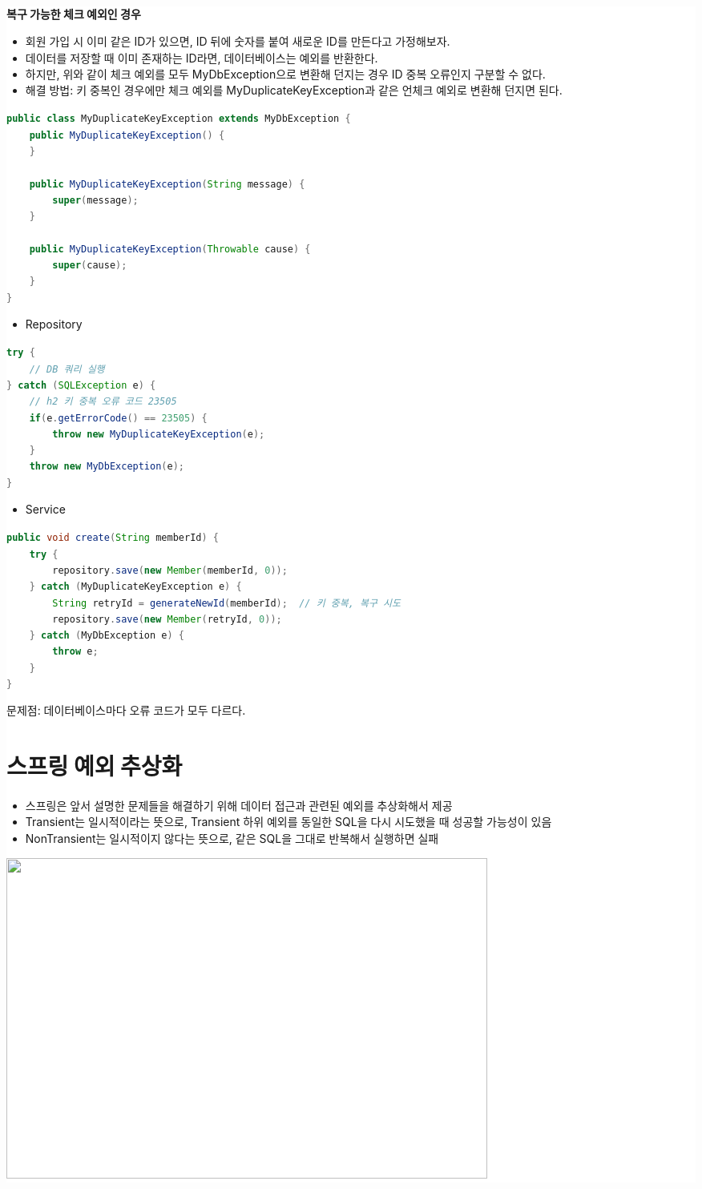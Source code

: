 **복구 가능한 체크 예외인 경우**
* 회원 가입 시 이미 같은 ID가 있으면, ID 뒤에 숫자를 붙여 새로운 ID를 만든다고 가정해보자.
* 데이터를 저장할 때 이미 존재하는 ID라면, 데이터베이스는 예외를 반환한다.
* 하지만, 위와 같이 체크 예외를 모두 MyDbException으로 변환해 던지는 경우 ID 중복 오류인지 구분할 수 없다.
* 해결 방법: 키 중복인 경우에만 체크 예외를 MyDuplicateKeyException과 같은 언체크 예외로 변환해 던지면 된다.
```java
public class MyDuplicateKeyException extends MyDbException {
    public MyDuplicateKeyException() {
    }

    public MyDuplicateKeyException(String message) {
        super(message);
    }

    public MyDuplicateKeyException(Throwable cause) {
        super(cause);
    }
}
```
* Repository
```java
try {
    // DB 쿼리 실행
} catch (SQLException e) {
    // h2 키 중복 오류 코드 23505
    if(e.getErrorCode() == 23505) {
        throw new MyDuplicateKeyException(e);
    }
    throw new MyDbException(e);
}
```
* Service
```java
public void create(String memberId) {
    try {
        repository.save(new Member(memberId, 0));
    } catch (MyDuplicateKeyException e) {
        String retryId = generateNewId(memberId);  // 키 중복, 복구 시도
        repository.save(new Member(retryId, 0));
    } catch (MyDbException e) {
        throw e;
    }
}
```
문제점: 데이터베이스마다 오류 코드가 모두 다르다.

# 스프링 예외 추상화
* 스프링은 앞서 설명한 문제들을 해결하기 위해 데이터 접근과 관련된 예외를 추상화해서 제공
* Transient는 일시적이라는 뜻으로, Transient 하위 예외를 동일한 SQL을 다시 시도했을 때 성공할 가능성이 있음
* NonTransient는 일시적이지 않다는 뜻으로, 같은 SQL을 그대로 반복해서 실행하면 실패

<img src="https://github.com/twoosky/spring-study/assets/50009240/54e869c0-5733-46ce-ba4c-22ad098e011e" width="600" height="400">
